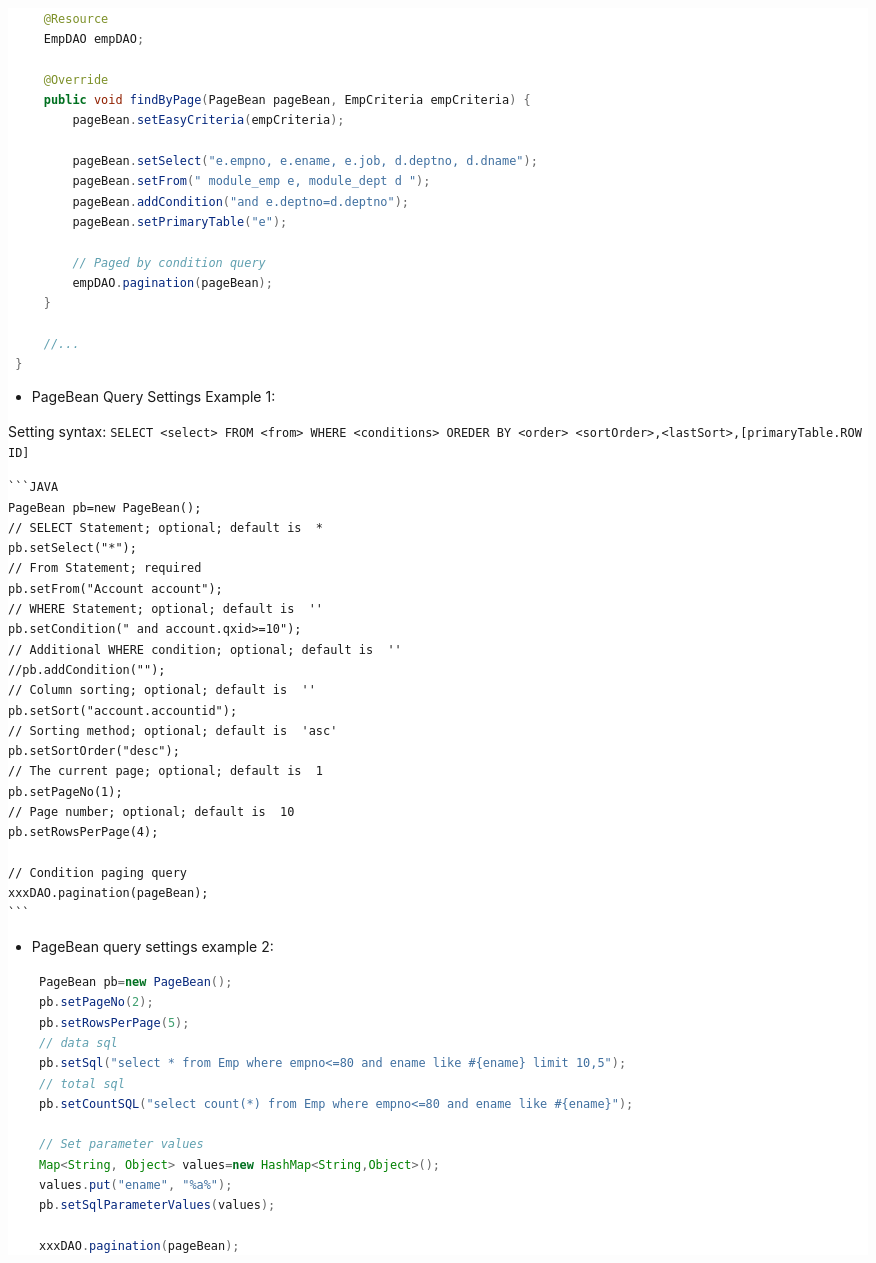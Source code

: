    ```JAVA
		@Resource
		EmpDAO empDAO;
		
		@Override
		public void findByPage(PageBean pageBean, EmpCriteria empCriteria) {
			pageBean.setEasyCriteria(empCriteria);
		
			pageBean.setSelect("e.empno, e.ename, e.job, d.deptno, d.dname");
			pageBean.setFrom(" module_emp e, module_dept d ");
			pageBean.addCondition("and e.deptno=d.deptno");
			pageBean.setPrimaryTable("e");
			
			// Paged by condition query
			empDAO.pagination(pageBean);
		}
	
		//...
	}
   ```
   
- PageBean Query Settings Example 1:

 Setting syntax: `SELECT <select> FROM <from> WHERE <conditions> OREDER BY <order> <sortOrder>,<lastSort>,[primaryTable.ROWID]`

	```JAVA
	PageBean pb=new PageBean();
	// SELECT Statement; optional; default is  *
	pb.setSelect("*"); 
	// From Statement; required
	pb.setFrom("Account account");
	// WHERE Statement; optional; default is  ''
	pb.setCondition(" and account.qxid>=10");
	// Additional WHERE condition; optional; default is  ''
	//pb.addCondition(""); 
	// Column sorting; optional; default is  ''
	pb.setSort("account.accountid");
	// Sorting method; optional; default is  'asc'
	pb.setSortOrder("desc");
	// The current page; optional; default is  1
	pb.setPageNo(1);
	// Page number; optional; default is  10
	pb.setRowsPerPage(4);
	
	// Condition paging query
	xxxDAO.pagination(pageBean);
	```


- PageBean query settings example 2:

   ```JAVA
	PageBean pb=new PageBean();
	pb.setPageNo(2);
	pb.setRowsPerPage(5);
	// data sql
	pb.setSql("select * from Emp where empno<=80 and ename like #{ename} limit 10,5"); 
	// total sql
	pb.setCountSQL("select count(*) from Emp where empno<=80 and ename like #{ename}"); 
	
	// Set parameter values
	Map<String, Object> values=new HashMap<String,Object>();
	values.put("ename", "%a%");
	pb.setSqlParameterValues(values);
	
	xxxDAO.pagination(pageBean);
   ```